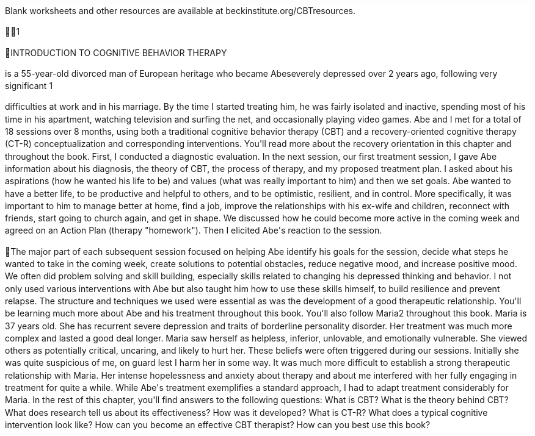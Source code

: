 Blank worksheets and other resources are available at
beckinstitute.org/CBTresources.

1

INTRODUCTION TO COGNITIVE BEHAVIOR THERAPY

is a 55-year-old divorced man of European heritage who became
Abeseverely depressed over 2 years ago, following very significant 1

difficulties at work and in his marriage. By the time I started treating
him, he was fairly isolated and inactive, spending most of his time in
his apartment, watching television and surfing the net, and occasionally
playing video games. Abe and I met for a total of 18 sessions over 8
months, using both a traditional cognitive behavior therapy (CBT) and a
recovery-oriented cognitive therapy (CT-R) conceptualization and
corresponding interventions. You'll read more about the recovery
orientation in this chapter and throughout the book. First, I conducted
a diagnostic evaluation. In the next session, our first treatment
session, I gave Abe information about his diagnosis, the theory of CBT,
the process of therapy, and my proposed treatment plan. I asked about
his aspirations (how he wanted his life to be) and values (what was
really important to him) and then we set goals. Abe wanted to have a
better life, to be productive and helpful to others, and to be
optimistic, resilient, and in control. More specifically, it was
important to him to manage better at home, find a job, improve the
relationships with his ex-wife and children, reconnect with friends,
start going to church again, and get in shape. We discussed how he could
become more active in the coming week and agreed on an Action Plan
(therapy "homework"). Then I elicited Abe's reaction to the session.

The major part of each subsequent session focused on helping Abe
identify his goals for the session, decide what steps he wanted to take
in the coming week, create solutions to potential obstacles, reduce
negative mood, and increase positive mood. We often did problem solving
and skill building, especially skills related to changing his depressed
thinking and behavior. I not only used various interventions with Abe
but also taught him how to use these skills himself, to build resilience
and prevent relapse. The structure and techniques we used were essential
as was the development of a good therapeutic relationship. You'll be
learning much more about Abe and his treatment throughout this book.
You'll also follow Maria2 throughout this book. Maria is 37 years old.
She has recurrent severe depression and traits of borderline personality
disorder. Her treatment was much more complex and lasted a good deal
longer. Maria saw herself as helpless, inferior, unlovable, and
emotionally vulnerable. She viewed others as potentially critical,
uncaring, and likely to hurt her. These beliefs were often triggered
during our sessions. Initially she was quite suspicious of me, on guard
lest I harm her in some way. It was much more difficult to establish a
strong therapeutic relationship with Maria. Her intense hopelessness and
anxiety about therapy and about me interfered with her fully engaging in
treatment for quite a while. While Abe's treatment exemplifies a
standard approach, I had to adapt treatment considerably for Maria. In
the rest of this chapter, you'll find answers to the following
questions: What is CBT? What is the theory behind CBT? What does
research tell us about its effectiveness? How was it developed? What is
CT-R? What does a typical cognitive intervention look like? How can you
become an effective CBT therapist? How can you best use this book?
